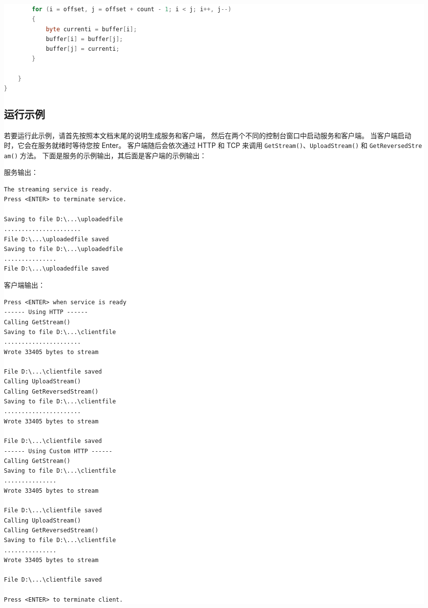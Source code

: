 ```csharp
        for (i = offset, j = offset + count - 1; i < j; i++, j--)  
        {  
            byte currenti = buffer[i];  
            buffer[i] = buffer[j];  
            buffer[j] = currenti;  
        }  
  
    }  
}  
```  
  
## <a name="running-the-sample"></a>运行示例  
 若要运行此示例，请首先按照本文档末尾的说明生成服务和客户端， 然后在两个不同的控制台窗口中启动服务和客户端。 当客户端启动时，它会在服务就绪时等待您按 Enter。 客户端随后会依次通过 HTTP 和 TCP 来调用 `GetStream()`、`UploadStream()` 和 `GetReversedStream()` 方法。 下面是服务的示例输出，其后面是客户端的示例输出：  
  
 服务输出：  
  
```console  
The streaming service is ready.  
Press <ENTER> to terminate service.  
  
Saving to file D:\...\uploadedfile  
......................  
File D:\...\uploadedfile saved  
Saving to file D:\...\uploadedfile  
...............  
File D:\...\uploadedfile saved  
```  
  
 客户端输出：  
  
```console  
Press <ENTER> when service is ready  
------ Using HTTP ------
Calling GetStream()  
Saving to file D:\...\clientfile  
......................  
Wrote 33405 bytes to stream  
  
File D:\...\clientfile saved  
Calling UploadStream()  
Calling GetReversedStream()  
Saving to file D:\...\clientfile  
......................  
Wrote 33405 bytes to stream  
  
File D:\...\clientfile saved  
------ Using Custom HTTP ------  
Calling GetStream()  
Saving to file D:\...\clientfile  
...............  
Wrote 33405 bytes to stream  
  
File D:\...\clientfile saved  
Calling UploadStream()  
Calling GetReversedStream()  
Saving to file D:\...\clientfile  
...............  
Wrote 33405 bytes to stream  
  
File D:\...\clientfile saved  
  
Press <ENTER> to terminate client.  
```  
  
